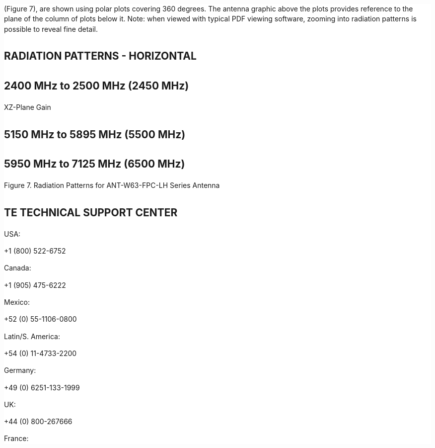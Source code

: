 (Figure 7), are shown using polar plots covering 360 degrees. The antenna graphic above the plots provides reference to the plane of the column of plots below it. Note: when viewed with typical PDF viewing software, zooming into radiation patterns is possible to reveal fine detail.

## RADIATION PATTERNS - HORIZONTAL



## 2400 MHz to 2500 MHz (2450 MHz)



XZ-Plane Gain



## 5150 MHz to 5895 MHz (5500 MHz)









## 5950 MHz to 7125 MHz (6500 MHz)

Figure 7. Radiation Patterns for ANT-W63-FPC-LH Series Antenna







## TE  TECHNICAL SUPPORT CENTER

USA:

+1 (800) 522-6752

Canada:

+1 (905) 475-6222

Mexico:

+52 (0) 55-1106-0800

Latin/S. America:

+54 (0) 11-4733-2200

Germany:

+49 (0) 6251-133-1999

UK:

+44 (0) 800-267666

France:
